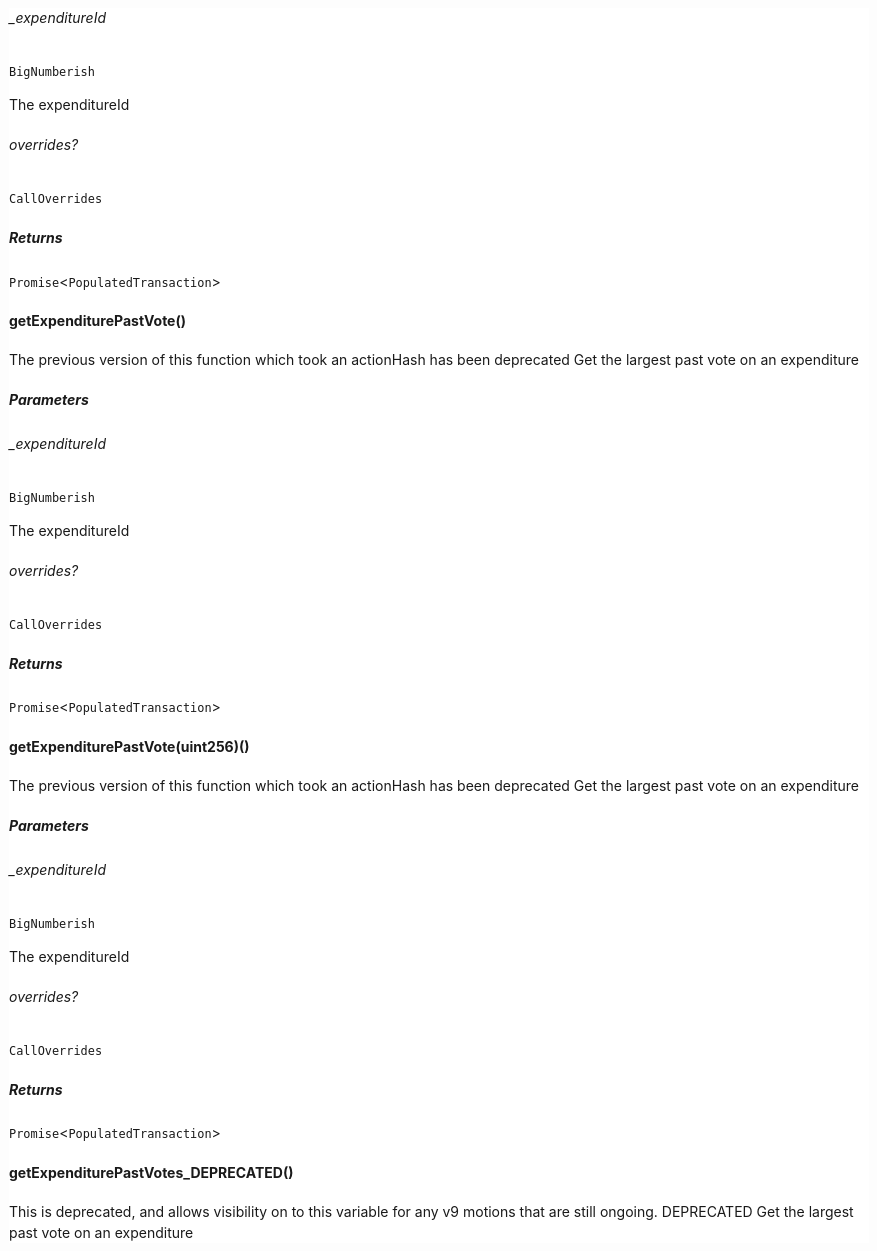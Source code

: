 ###### \_expenditureId

`BigNumberish`

The expenditureId

###### overrides?

`CallOverrides`

##### Returns

`Promise`\<`PopulatedTransaction`\>

#### getExpenditurePastVote()

The previous version of this function which took an actionHash has been deprecated
Get the largest past vote on an expenditure

##### Parameters

###### \_expenditureId

`BigNumberish`

The expenditureId

###### overrides?

`CallOverrides`

##### Returns

`Promise`\<`PopulatedTransaction`\>

#### getExpenditurePastVote(uint256)()

The previous version of this function which took an actionHash has been deprecated
Get the largest past vote on an expenditure

##### Parameters

###### \_expenditureId

`BigNumberish`

The expenditureId

###### overrides?

`CallOverrides`

##### Returns

`Promise`\<`PopulatedTransaction`\>

#### getExpenditurePastVotes\_DEPRECATED()

This is deprecated, and allows visibility on to this variable for any v9 motions that are still ongoing.
DEPRECATED Get the largest past vote on an expenditure
